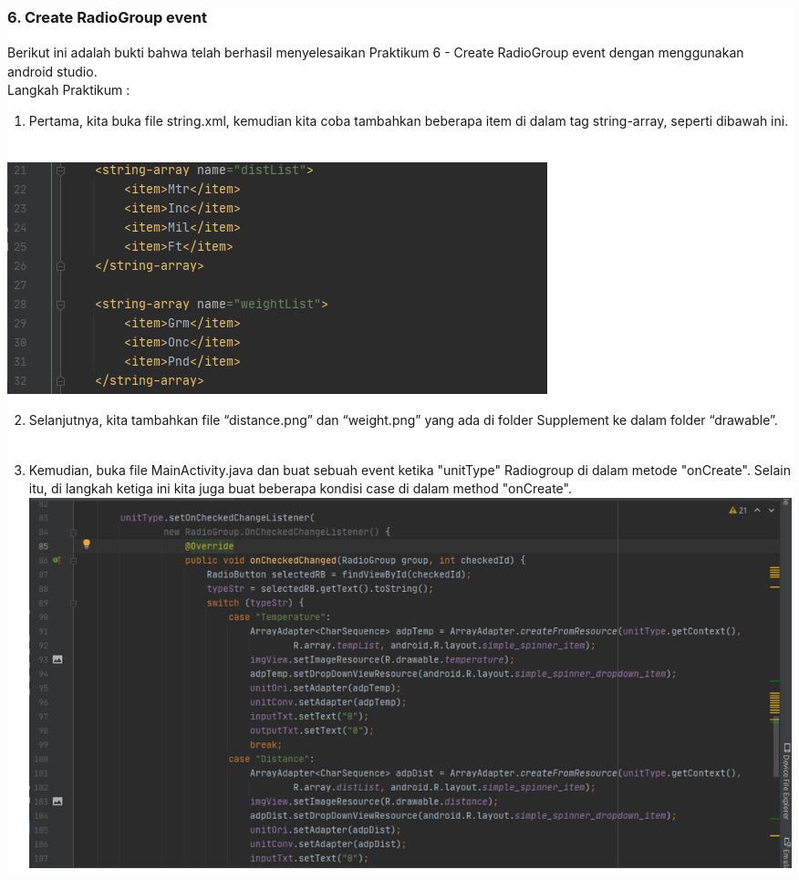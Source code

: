 #

### 6. Create RadioGroup event
Berikut ini adalah bukti bahwa telah berhasil menyelesaikan Praktikum 6 - Create RadioGroup event dengan menggunakan android studio. <br>
Langkah Praktikum :
1. Pertama, kita buka file string.xml, kemudian kita coba tambahkan beberapa item di dalam tag string-array, seperti dibawah ini. <br><br>
 <img src="img/langkah30.png">

2. Selanjutnya, kita tambahkan file “distance.png” dan “weight.png” yang ada di folder Supplement ke dalam folder “drawable”. <br><br>

3. Kemudian, buka file MainActivity.java dan buat sebuah event ketika "unitType" Radiogroup di dalam metode "onCreate". Selain itu, di langkah ketiga ini kita juga buat beberapa kondisi case di dalam method "onCreate".
<img src="img/langkah31.png"> <br>